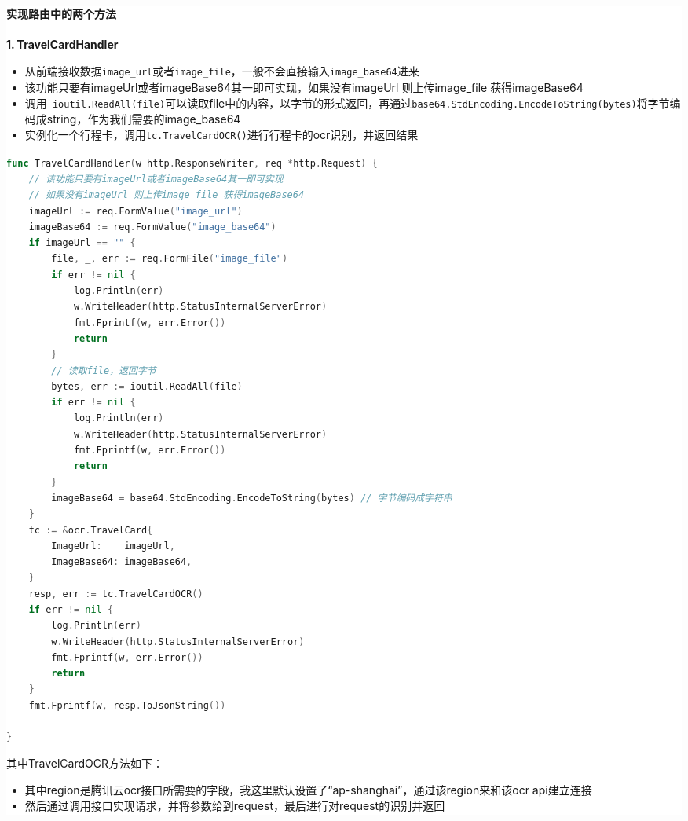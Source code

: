 #### 实现路由中的两个方法

**1. TravelCardHandler**

* 从前端接收数据`image_url`或者`image_file`，一般不会直接输入`image_base64`进来
* 该功能只要有imageUrl或者imageBase64其一即可实现，如果没有imageUrl 则上传image_file 获得imageBase64
* 调用` ioutil.ReadAll(file)`可以读取file中的内容，以字节的形式返回，再通过`base64.StdEncoding.EncodeToString(bytes)`将字节编码成string，作为我们需要的image_base64
* 实例化一个行程卡，调用`tc.TravelCardOCR()`进行行程卡的ocr识别，并返回结果

```go
func TravelCardHandler(w http.ResponseWriter, req *http.Request) {
	// 该功能只要有imageUrl或者imageBase64其一即可实现
	// 如果没有imageUrl 则上传image_file 获得imageBase64
	imageUrl := req.FormValue("image_url")
	imageBase64 := req.FormValue("image_base64")
	if imageUrl == "" {
		file, _, err := req.FormFile("image_file")
		if err != nil {
			log.Println(err)
			w.WriteHeader(http.StatusInternalServerError)
			fmt.Fprintf(w, err.Error())
			return
		}
		// 读取file，返回字节
		bytes, err := ioutil.ReadAll(file)
		if err != nil {
			log.Println(err)
			w.WriteHeader(http.StatusInternalServerError)
			fmt.Fprintf(w, err.Error())
			return
		}
		imageBase64 = base64.StdEncoding.EncodeToString(bytes) // 字节编码成字符串
	}
	tc := &ocr.TravelCard{
		ImageUrl:    imageUrl,
		ImageBase64: imageBase64,
	}
	resp, err := tc.TravelCardOCR()
	if err != nil {
		log.Println(err)
		w.WriteHeader(http.StatusInternalServerError)
		fmt.Fprintf(w, err.Error())
		return
	}
	fmt.Fprintf(w, resp.ToJsonString())

}
```

其中TravelCardOCR方法如下：

* 其中region是腾讯云ocr接口所需要的字段，我这里默认设置了“ap-shanghai”，通过该region来和该ocr api建立连接
* 然后通过调用接口实现请求，并将参数给到request，最后进行对request的识别并返回
